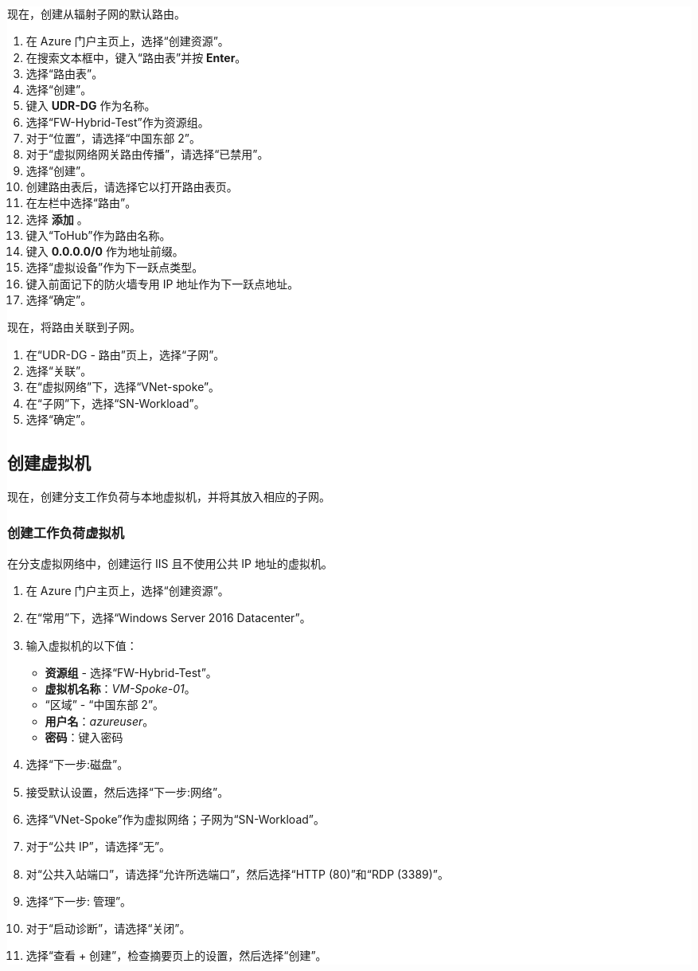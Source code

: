 现在，创建从辐射子网的默认路由。

1. 在 Azure 门户主页上，选择“创建资源”。
2. 在搜索文本框中，键入“路由表”并按 **Enter**。
3. 选择“路由表”。
5. 选择“创建”。
6. 键入 **UDR-DG** 作为名称。
7. 选择“FW-Hybrid-Test”作为资源组。
8. 对于“位置”，请选择“中国东部 2”。
4. 对于“虚拟网络网关路由传播”，请选择“已禁用”。
1. 选择“创建”。
2. 创建路由表后，请选择它以打开路由表页。
3. 在左栏中选择“路由”。
4. 选择 **添加** 。
5. 键入“ToHub”作为路由名称。
6. 键入 **0.0.0.0/0** 作为地址前缀。
7. 选择“虚拟设备”作为下一跃点类型。
8. 键入前面记下的防火墙专用 IP 地址作为下一跃点地址。
9. 选择“确定”。

现在，将路由关联到子网。

1. 在“UDR-DG - 路由”页上，选择“子网”。
2. 选择“关联”。
4. 在“虚拟网络”下，选择“VNet-spoke”。
5. 在“子网”下，选择“SN-Workload”。
6. 选择“确定”。

## <a name="create-virtual-machines"></a>创建虚拟机

现在，创建分支工作负荷与本地虚拟机，并将其放入相应的子网。

### <a name="create-the-workload-virtual-machine"></a>创建工作负荷虚拟机

在分支虚拟网络中，创建运行 IIS 且不使用公共 IP 地址的虚拟机。

1. 在 Azure 门户主页上，选择“创建资源”。
2. 在“常用”下，选择“Windows Server 2016 Datacenter”。
3. 输入虚拟机的以下值：
    - **资源组** - 选择“FW-Hybrid-Test”。
    - **虚拟机名称**：*VM-Spoke-01*。
    - “区域” - “中国东部 2”。
    - **用户名**：*azureuser*。
    - **密码**：键入密码

4. 选择“下一步:磁盘”。
5. 接受默认设置，然后选择“下一步:网络”。
6. 选择“VNet-Spoke”作为虚拟网络；子网为“SN-Workload”。
7. 对于“公共 IP”，请选择“无”。
8. 对“公共入站端口”，请选择“允许所选端口”，然后选择“HTTP (80)”和“RDP (3389)”。
9. 选择“下一步: 管理”。
10. 对于“启动诊断”，请选择“关闭”。
11. 选择“查看 + 创建”，检查摘要页上的设置，然后选择“创建”。
